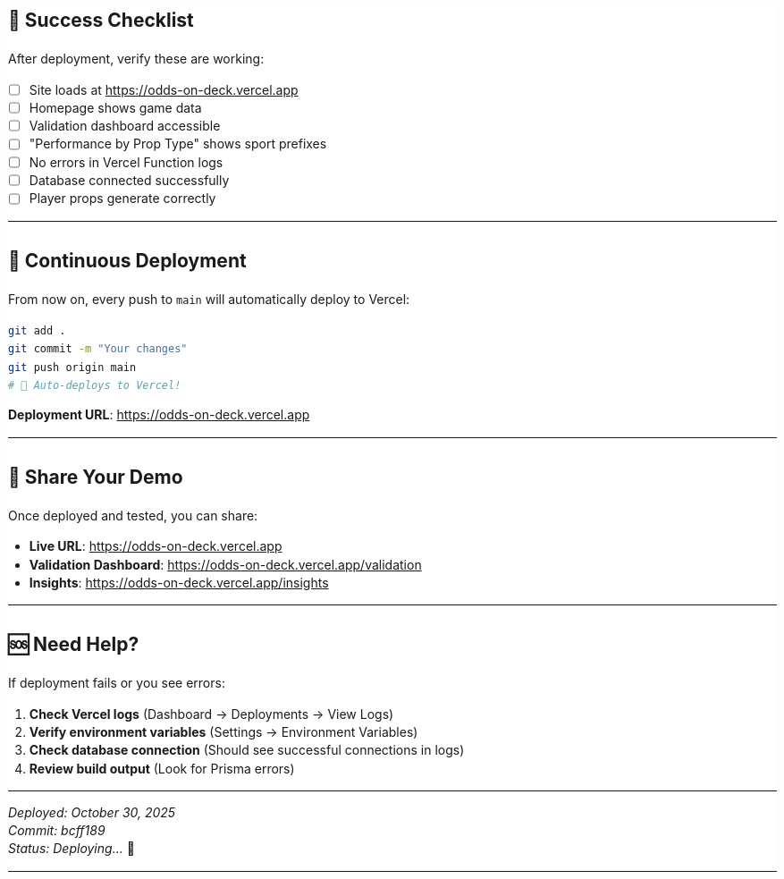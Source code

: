 
## 🎉 Success Checklist

After deployment, verify these are working:

- [ ] Site loads at https://odds-on-deck.vercel.app
- [ ] Homepage shows game data
- [ ] Validation dashboard accessible
- [ ] "Performance by Prop Type" shows sport prefixes
- [ ] No errors in Vercel Function logs
- [ ] Database connected successfully
- [ ] Player props generate correctly

---

## 🔄 Continuous Deployment

From now on, every push to `main` will automatically deploy to Vercel:

```bash
git add .
git commit -m "Your changes"
git push origin main
# 🚀 Auto-deploys to Vercel!
```

**Deployment URL**: https://odds-on-deck.vercel.app

---

## 📱 Share Your Demo

Once deployed and tested, you can share:
- **Live URL**: https://odds-on-deck.vercel.app
- **Validation Dashboard**: https://odds-on-deck.vercel.app/validation
- **Insights**: https://odds-on-deck.vercel.app/insights

---

## 🆘 Need Help?

If deployment fails or you see errors:

1. **Check Vercel logs** (Dashboard → Deployments → View Logs)
2. **Verify environment variables** (Settings → Environment Variables)
3. **Check database connection** (Should see successful connections in logs)
4. **Review build output** (Look for Prisma errors)

---

*Deployed: October 30, 2025*  
*Commit: bcff189*  
*Status: Deploying...* 🚀

---